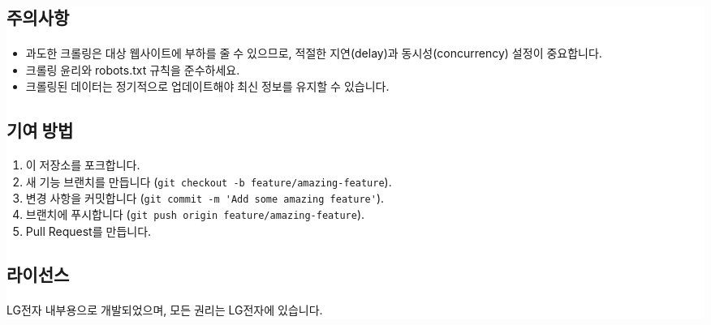 ## 주의사항

- 과도한 크롤링은 대상 웹사이트에 부하를 줄 수 있으므로, 적절한 지연(delay)과 동시성(concurrency) 설정이 중요합니다.
- 크롤링 윤리와 robots.txt 규칙을 준수하세요.
- 크롤링된 데이터는 정기적으로 업데이트해야 최신 정보를 유지할 수 있습니다.

## 기여 방법

1. 이 저장소를 포크합니다.
2. 새 기능 브랜치를 만듭니다 (`git checkout -b feature/amazing-feature`).
3. 변경 사항을 커밋합니다 (`git commit -m 'Add some amazing feature'`).
4. 브랜치에 푸시합니다 (`git push origin feature/amazing-feature`).
5. Pull Request를 만듭니다.

## 라이선스

LG전자 내부용으로 개발되었으며, 모든 권리는 LG전자에 있습니다.